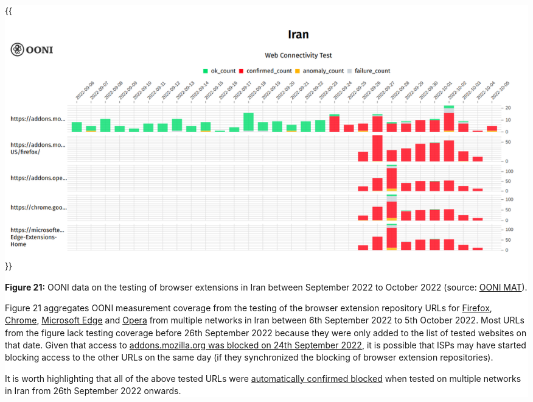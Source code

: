 {{<img src="images/21.png">}}

**Figure 21:** OONI data on the testing of browser extensions in Iran
between September 2022 to October 2022 (source: [OONI MAT](https://explorer.ooni.org/chart/mat?probe_cc=IR&test_name=web_connectivity&since=2022-09-06&until=2022-10-06&axis_x=measurement_start_day&axis_y=input)).

Figure 21 aggregates OONI measurement coverage from the testing of the
browser extension repository URLs for
[Firefox](https://explorer.ooni.org/chart/mat?probe_cc=IR&test_name=web_connectivity&domain=addons.mozilla.org&since=2022-09-06&until=2022-10-06&axis_x=measurement_start_day),
[Chrome](https://explorer.ooni.org/chart/mat?probe_cc=IR&test_name=web_connectivity&input=https%3A%2F%2Fchrome.google.com%2Fwebstore%2Fcategory%2Fextensions&since=2022-09-06&until=2022-10-06&axis_x=measurement_start_day),
[Microsoft Edge](https://explorer.ooni.org/chart/mat?probe_cc=IR&test_name=web_connectivity&input=https%3A%2F%2Fmicrosoftedge.microsoft.com%2Faddons%2FMicrosoft-Edge-Extensions-Home&since=2022-09-06&until=2022-10-06&axis_x=measurement_start_day)
and
[Opera](https://explorer.ooni.org/chart/mat?probe_cc=IR&test_name=web_connectivity&input=https%3A%2F%2Faddons.opera.com%2Fen%2Fextensions%2F&since=2022-09-06&until=2022-10-06&axis_x=measurement_start_day)
from multiple networks in Iran between 6th September 2022 to 5th October
2022. Most URLs from the figure lack testing coverage before 26th
September 2022 because they were only added to the list of tested
websites on that date. Given that access to [addons.mozilla.org was blocked on 24th September 2022](https://explorer.ooni.org/chart/mat?probe_cc=IR&test_name=web_connectivity&domain=addons.mozilla.org&since=2022-09-06&until=2022-10-06&axis_x=measurement_start_day),
it is possible that ISPs may have started blocking access to the other
URLs on the same day (if they synchronized the blocking of browser
extension repositories).

It is worth highlighting that all of the above tested URLs were
[automatically confirmed blocked](https://explorer.ooni.org/chart/mat?probe_cc=IR&test_name=web_connectivity&since=2022-09-06&until=2022-10-06&axis_x=measurement_start_day&axis_y=input)
when tested on multiple networks in Iran from 26th September 2022
onwards.
